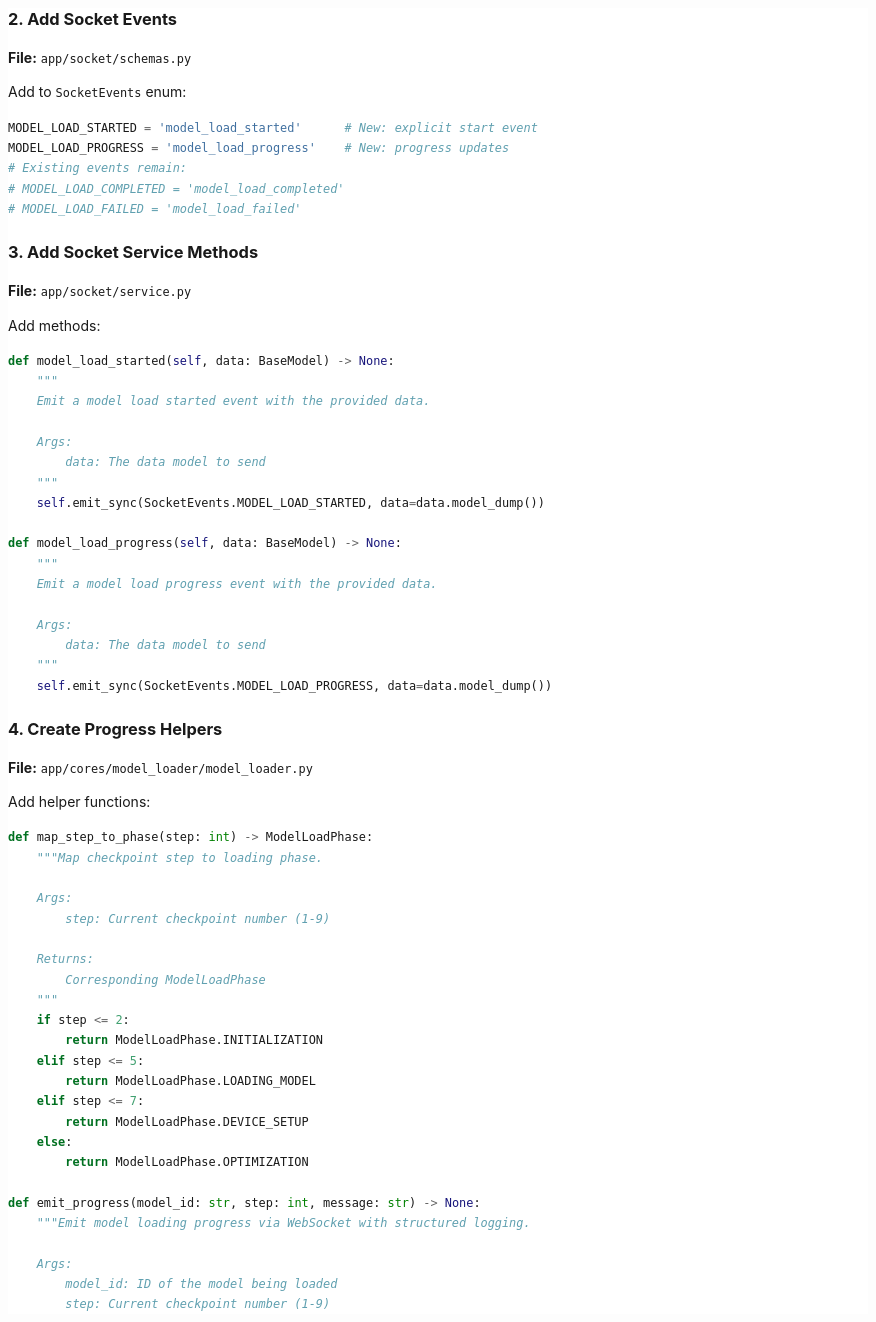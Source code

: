 ### 2. Add Socket Events
**File:** `app/socket/schemas.py`

Add to `SocketEvents` enum:
```python
MODEL_LOAD_STARTED = 'model_load_started'      # New: explicit start event
MODEL_LOAD_PROGRESS = 'model_load_progress'    # New: progress updates
# Existing events remain:
# MODEL_LOAD_COMPLETED = 'model_load_completed'
# MODEL_LOAD_FAILED = 'model_load_failed'
```

### 3. Add Socket Service Methods
**File:** `app/socket/service.py`

Add methods:
```python
def model_load_started(self, data: BaseModel) -> None:
    """
    Emit a model load started event with the provided data.

    Args:
        data: The data model to send
    """
    self.emit_sync(SocketEvents.MODEL_LOAD_STARTED, data=data.model_dump())

def model_load_progress(self, data: BaseModel) -> None:
    """
    Emit a model load progress event with the provided data.

    Args:
        data: The data model to send
    """
    self.emit_sync(SocketEvents.MODEL_LOAD_PROGRESS, data=data.model_dump())
```

### 4. Create Progress Helpers
**File:** `app/cores/model_loader/model_loader.py`

Add helper functions:
```python
def map_step_to_phase(step: int) -> ModelLoadPhase:
    """Map checkpoint step to loading phase.

    Args:
        step: Current checkpoint number (1-9)

    Returns:
        Corresponding ModelLoadPhase
    """
    if step <= 2:
        return ModelLoadPhase.INITIALIZATION
    elif step <= 5:
        return ModelLoadPhase.LOADING_MODEL
    elif step <= 7:
        return ModelLoadPhase.DEVICE_SETUP
    else:
        return ModelLoadPhase.OPTIMIZATION

def emit_progress(model_id: str, step: int, message: str) -> None:
    """Emit model loading progress via WebSocket with structured logging.

    Args:
        model_id: ID of the model being loaded
        step: Current checkpoint number (1-9)
```